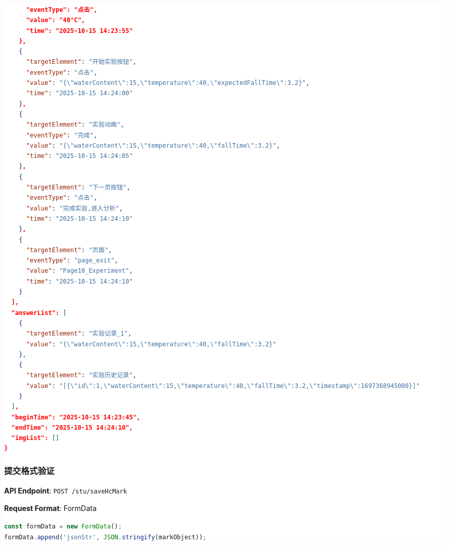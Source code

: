```json
      "eventType": "点击",
      "value": "40°C",
      "time": "2025-10-15 14:23:55"
    },
    {
      "targetElement": "开始实验按钮",
      "eventType": "点击",
      "value": "{\"waterContent\":15,\"temperature\":40,\"expectedFallTime\":3.2}",
      "time": "2025-10-15 14:24:00"
    },
    {
      "targetElement": "实验动画",
      "eventType": "完成",
      "value": "{\"waterContent\":15,\"temperature\":40,\"fallTime\":3.2}",
      "time": "2025-10-15 14:24:05"
    },
    {
      "targetElement": "下一页按钮",
      "eventType": "点击",
      "value": "完成实验,进入分析",
      "time": "2025-10-15 14:24:10"
    },
    {
      "targetElement": "页面",
      "eventType": "page_exit",
      "value": "Page10_Experiment",
      "time": "2025-10-15 14:24:10"
    }
  ],
  "answerList": [
    {
      "targetElement": "实验记录_1",
      "value": "{\"waterContent\":15,\"temperature\":40,\"fallTime\":3.2}"
    },
    {
      "targetElement": "实验历史记录",
      "value": "[{\"id\":1,\"waterContent\":15,\"temperature\":40,\"fallTime\":3.2,\"timestamp\":1697368945000}]"
    }
  ],
  "beginTime": "2025-10-15 14:23:45",
  "endTime": "2025-10-15 14:24:10",
  "imgList": []
}
```

### 提交格式验证

**API Endpoint**: `POST /stu/saveHcMark`

**Request Format**: FormData
```javascript
const formData = new FormData();
formData.append('jsonStr', JSON.stringify(markObject));
```
